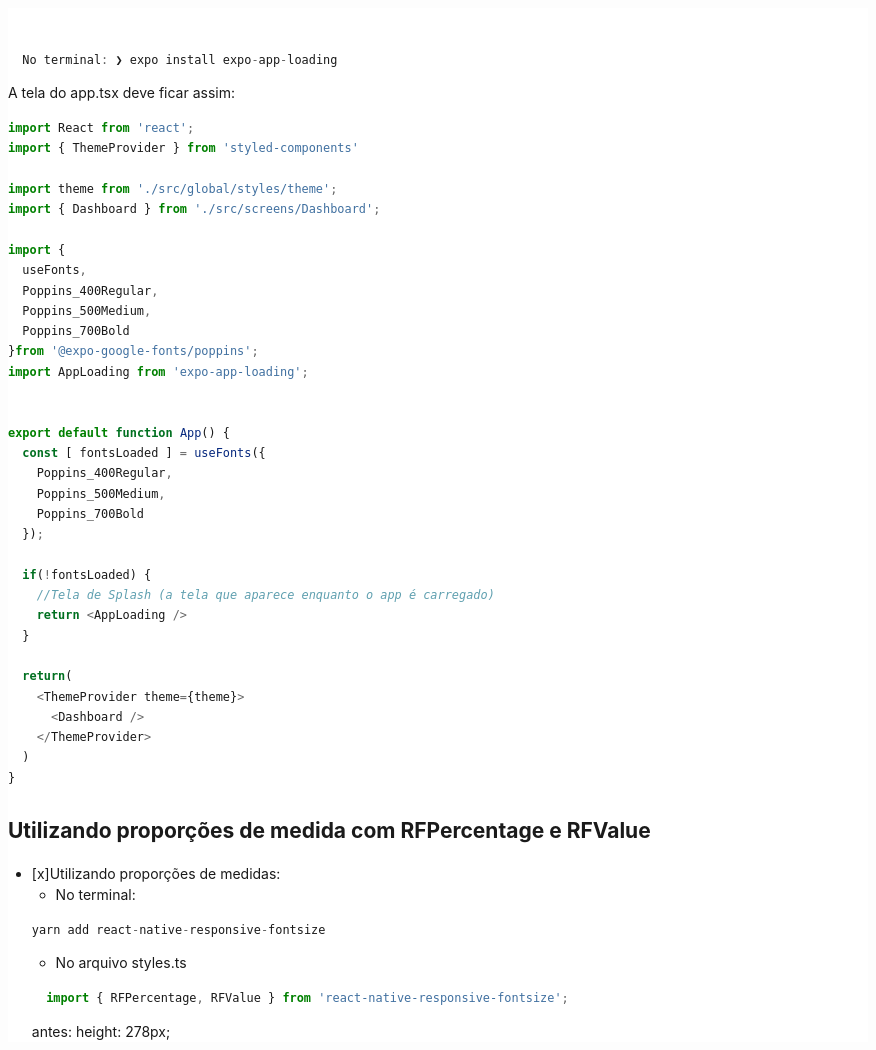   ```js


    No terminal: ❯ expo install expo-app-loading
  ```
  A tela do app.tsx deve ficar assim:
  ```js
  import React from 'react';
  import { ThemeProvider } from 'styled-components'

  import theme from './src/global/styles/theme';
  import { Dashboard } from './src/screens/Dashboard';

  import {
    useFonts,
    Poppins_400Regular,
    Poppins_500Medium,
    Poppins_700Bold
  }from '@expo-google-fonts/poppins';
  import AppLoading from 'expo-app-loading';


  export default function App() {
    const [ fontsLoaded ] = useFonts({
      Poppins_400Regular,
      Poppins_500Medium,
      Poppins_700Bold
    });

    if(!fontsLoaded) {
      //Tela de Splash (a tela que aparece enquanto o app é carregado)
      return <AppLoading />
    }

    return(
      <ThemeProvider theme={theme}>
        <Dashboard />
      </ThemeProvider>
    )
  }
  ```
## Utilizando proporções de medida com RFPercentage e RFValue

- [x]Utilizando proporções de medidas:
  - No terminal:
  ```js
  yarn add react-native-responsive-fontsize
  ```
  - No arquivo styles.ts
  ```js
    import { RFPercentage, RFValue } from 'react-native-responsive-fontsize';
  ```
    antes: height: 278px;
